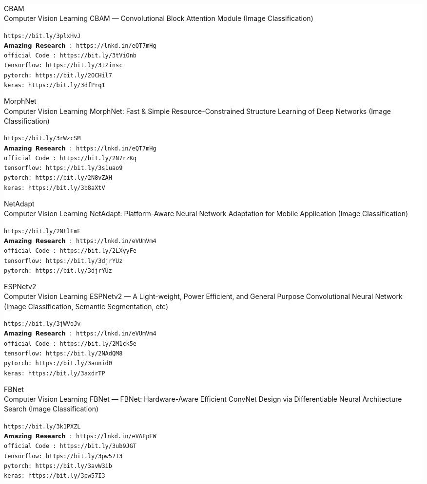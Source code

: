 
CBAM\
Computer Vision Learning CBAM — Convolutional Block Attention Module (Image Classification)
```
https://bit.ly/3plxHvJ
𝗔𝗺𝗮𝘇𝗶𝗻𝗴 𝗥𝗲𝘀𝗲𝗮𝗿𝗰𝗵 : https://lnkd.in/eQT7mHg
official Code : https://bit.ly/3tViOnb
tensorflow: https://bit.ly/3tZinsc
pytorch: https://bit.ly/2OCHil7
keras: https://bit.ly/3dfPrq1
```

MorphNet\
Computer Vision Learning MorphNet: Fast & Simple Resource-Constrained Structure Learning of Deep Networks (Image Classification)
```
https://bit.ly/3rWzcSM
𝗔𝗺𝗮𝘇𝗶𝗻𝗴 𝗥𝗲𝘀𝗲𝗮𝗿𝗰𝗵 : https://lnkd.in/eQT7mHg
official Code : https://bit.ly/2N7rzKq
tensorflow: https://bit.ly/3s1uao9
pytorch: https://bit.ly/2N8vZAH
keras: https://bit.ly/3b8aXtV
```

NetAdapt\
Computer Vision Learning NetAdapt: Platform-Aware Neural Network Adaptation for Mobile Application (Image Classification)
```
https://bit.ly/2NtlFmE
𝗔𝗺𝗮𝘇𝗶𝗻𝗴 𝗥𝗲𝘀𝗲𝗮𝗿𝗰𝗵 : https://lnkd.in/eVUmVm4
official Code : https://bit.ly/2LXyyFe
tensorflow: https://bit.ly/3djrYUz
pytorch: https://bit.ly/3djrYUz
```

ESPNetv2\
Computer Vision Learning ESPNetv2 — A Light-weight, Power Efficient, and General Purpose Convolutional Neural Network (Image Classification, Semantic Segmentation, etc)
```
https://bit.ly/3jWVoJv
𝗔𝗺𝗮𝘇𝗶𝗻𝗴 𝗥𝗲𝘀𝗲𝗮𝗿𝗰𝗵 : https://lnkd.in/eVUmVm4
official Code : https://bit.ly/2M1ck5e
tensorflow: https://bit.ly/2NAdQM8
pytorch: https://bit.ly/3aunid0
keras: https://bit.ly/3axdrTP
```


FBNet\
Computer Vision Learning FBNet — FBNet: Hardware-Aware Efficient ConvNet Design via Differentiable Neural Architecture Search (Image Classification)
```
https://bit.ly/3k1PXZL
𝗔𝗺𝗮𝘇𝗶𝗻𝗴 𝗥𝗲𝘀𝗲𝗮𝗿𝗰𝗵 : https://lnkd.in/eVAFpEW
official Code : https://bit.ly/3ub9JGT
tensorflow: https://bit.ly/3pw57I3
pytorch: https://bit.ly/3avW3ib
keras: https://bit.ly/3pw57I3
```
